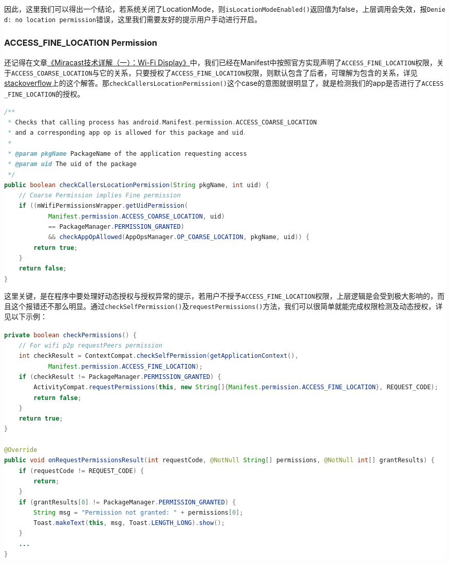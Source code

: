 因此，这里我们可以得出一个结论，若系统关闭了LocationMode，则`isLocationModeEnabled()`返回值为false，上层调用会失效，报`Denied: no location permission`错误，这里我们需要友好的提示用户手动进行开启。

### ACCESS_FINE_LOCATION Permission

还记得在文章[《Miracast技术详解（一）：Wi-Fi Display》][1]中，我们已经在Manifest中按照官方实现声明了`ACCESS_FINE_LOCATION`权限，关于`ACCESS_COARSE_LOCATION`与它的关系，只要授权了`ACCESS_FINE_LOCATION`权限，则默认包含了后者，可理解为包含的关系，详见[stackoverflow][2]上的这个解答。那`checkCallersLocationPermission()`这个case的意图就很明显了，就是检测我们的app是否进行了`ACCESS_FINE_LOCATION`的授权。

```java
/**
 * Checks that calling process has android.Manifest.permission.ACCESS_COARSE_LOCATION
 * and a corresponding app op is allowed for this package and uid.
 *
 * @param pkgName PackageName of the application requesting access
 * @param uid The uid of the package
 */
public boolean checkCallersLocationPermission(String pkgName, int uid) {
    // Coarse Permission implies Fine permission
    if ((mWifiPermissionsWrapper.getUidPermission(
            Manifest.permission.ACCESS_COARSE_LOCATION, uid)
            == PackageManager.PERMISSION_GRANTED)
            && checkAppOpAllowed(AppOpsManager.OP_COARSE_LOCATION, pkgName, uid)) {
        return true;
    }
    return false;
}
```

这里关键，是在程序中要处理好动态授权与授权异常的提示，若用户不授予`ACCESS_FINE_LOCATION`权限，上层逻辑是会受到极大影响的，而且这个报错还不那么明显。通过`checkSelfPermission()`及`requestPermissions()`方法，我们可以很简单就能完成权限检测及动态授权，详见以下示例：
```java
private boolean checkPermissions() {
    // For wifi p2p requestPeers permission
    int checkResult = ContextCompat.checkSelfPermission(getApplicationContext(),
            Manifest.permission.ACCESS_FINE_LOCATION);
    if (checkResult != PackageManager.PERMISSION_GRANTED) {
        ActivityCompat.requestPermissions(this, new String[]{Manifest.permission.ACCESS_FINE_LOCATION}, REQUEST_CODE);
        return false;
    }
    return true;
}

@Override
public void onRequestPermissionsResult(int requestCode, @NotNull String[] permissions, @NotNull int[] grantResults) {
    if (requestCode != REQUEST_CODE) {
        return;
    }
    if (grantResults[0] != PackageManager.PERMISSION_GRANTED) {
        String msg = "Permission not granted: " + permissions[0];
        Toast.makeText(this, msg, Toast.LENGTH_LONG).show();
    }
    ...
}
```


[1]: https://codezjx.com/posts/miracast-wifi-display/
[2]: https://stackoverflow.com/questions/15310742/if-i-have-access-fine-location-already-can-i-omit-access-coarse-location